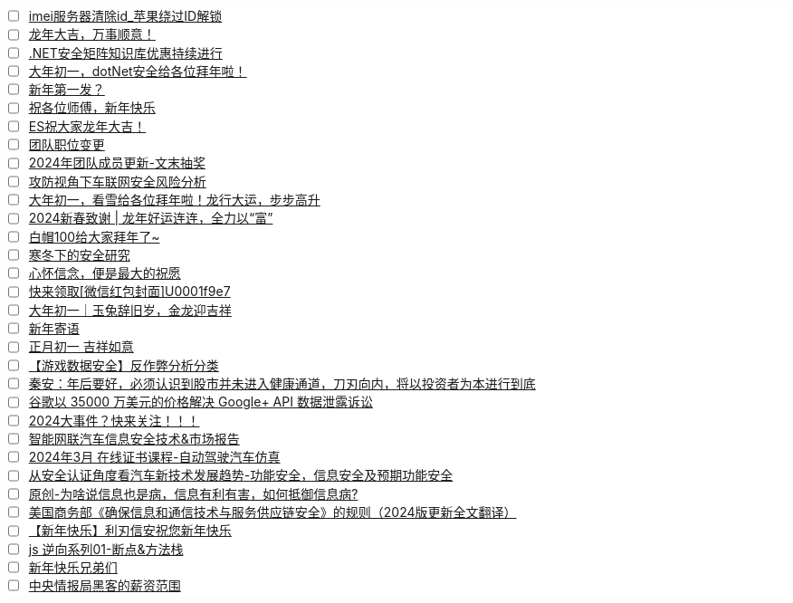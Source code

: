   - [ ] [imei服务器清除id_苹果绕过ID解锁](https://mp.weixin.qq.com/s?__biz=MzI2OTk4MTA3Ng==&mid=2247488575&idx=1&sn=c4c0e13640e1b5fd5237bf30ab599407)
  - [ ] [龙年大吉，万事顺意！](https://mp.weixin.qq.com/s?__biz=MzAxOTc4MjY3MQ==&mid=2247483807&idx=1&sn=217d78caa8b460e34f7dc94188541fa3)
  - [ ] [.NET安全矩阵知识库优惠持续进行](https://mp.weixin.qq.com/s?__biz=MzUyOTc3NTQ5MA==&mid=2247490682&idx=2&sn=305e710d6f58c21a1f85b0f728beb3ee)
  - [ ] [大年初一，dotNet安全给各位拜年啦！](https://mp.weixin.qq.com/s?__biz=MzUyOTc3NTQ5MA==&mid=2247490682&idx=1&sn=408b6a3a591100b794b1957a8a11ea61)
  - [ ] [新年第一发？](https://mp.weixin.qq.com/s?__biz=Mzg3MTY3NzUwMQ==&mid=2247489249&idx=1&sn=270746a138af0a47da17ded6cd18e5ad)
  - [ ] [祝各位师傅，新年快乐](https://mp.weixin.qq.com/s?__biz=MzkxOTUyNTg2MA==&mid=2247483863&idx=1&sn=96a428a0c4fec8f049e399da382180b7)
  - [ ] [ES祝大家龙年大吉！](https://mp.weixin.qq.com/s?__biz=Mzg3NzUyMTM0NA==&mid=2247485530&idx=1&sn=9ae29cc5231ef78ffe3d1bd350a8a6e1)
  - [ ] [团队职位变更](https://mp.weixin.qq.com/s?__biz=MzI2Mzc4ODc1NQ==&mid=2247488604&idx=2&sn=0989709f3e2670678fa0e359c45ada0a)
  - [ ] [2024年团队成员更新-文末抽奖](https://mp.weixin.qq.com/s?__biz=MzI2Mzc4ODc1NQ==&mid=2247488604&idx=1&sn=8f0f82115d5ae05cc28ad822a942e018)
  - [ ] [攻防视角下车联网安全风险分析](https://mp.weixin.qq.com/s?__biz=MzIzOTc2OTAxMg==&mid=2247533200&idx=1&sn=0243a0ba65820582aad62e7c8ed88c03)
  - [ ] [大年初一，看雪给各位拜年啦！龙行大运，步步高升](https://mp.weixin.qq.com/s?__biz=MjM5NTc2MDYxMw==&mid=2458542079&idx=2&sn=292cd9baba80e195255833212d152113)
  - [ ] [2024新春致谢 | 龙年好运连连，全力以“富”](https://mp.weixin.qq.com/s?__biz=MjM5NTc2MDYxMw==&mid=2458542079&idx=1&sn=9674e46d08afbce4ba8dc204874f8854)
  - [ ] [白帽100给大家拜年了~](https://mp.weixin.qq.com/s?__biz=MzIxMDYyNTk3Nw==&mid=2247514826&idx=1&sn=b6264429eb95a98583989964baf61588)
  - [ ] [寒冬下的安全研究](https://mp.weixin.qq.com/s?__biz=MzA3MzU1MDQwOA==&mid=2247484780&idx=1&sn=68fca63ffe9ef65212a9cc5730d408a3)
  - [ ] [心怀信念，便是最大的祝愿](https://mp.weixin.qq.com/s?__biz=MzUzMjQyMDE3Ng==&mid=2247487141&idx=1&sn=dbb5d29081ce981f53c9f6a103adbb0d)
  - [ ] [快来领取[微信红包封面]U0001f9e7](https://mp.weixin.qq.com/s?__biz=MzI0NjA3Mzk2NQ==&mid=2247492936&idx=1&sn=70126f9ce126efc6ba2ab5da097f9972)
  - [ ] [大年初一｜玉兔辞旧岁，金龙迎吉祥](https://mp.weixin.qq.com/s?__biz=MjM5MTI2NDQzNg==&mid=2654551258&idx=1&sn=f0a89f104548621a3a21b23e4c1554b1)
  - [ ] [新年寄语](https://mp.weixin.qq.com/s?__biz=MzI5NDg0ODkwMQ==&mid=2247485796&idx=1&sn=b972f35ed34c71817d1e3c6523046334)
  - [ ] [正月初一 吉祥如意](https://mp.weixin.qq.com/s?__biz=MzIzODk1NzY5NA==&mid=2247496811&idx=1&sn=35198948aff9af4dcf4978f76e89ab9f)
  - [ ] [【游戏数据安全】反作弊分析分类](https://mp.weixin.qq.com/s?__biz=MzkyMTQzNTM3Ng==&mid=2247483801&idx=1&sn=518e398fcdd288cb0bdf015f402300a1)
  - [ ] [秦安：年后要好，必须认识到股市并未进入健康通道，刀刃向内，将以投资者为本进行到底](https://mp.weixin.qq.com/s?__biz=MzA5MDg1MDUyMA==&mid=2650466902&idx=1&sn=4aee83838ea463960b5e54f030cc34d3)
  - [ ] [谷歌以 35000 万美元的价格解决 Google+ API 数据泄露诉讼](https://mp.weixin.qq.com/s?__biz=MzI5NTA0MTY2Mw==&mid=2247484483&idx=1&sn=f9c88bb0894e9d1ceecca21099b375c5)
  - [ ] [2024大事件？快来关注！！！](https://mp.weixin.qq.com/s?__biz=Mzg3NTk4MzY0MA==&mid=2247486088&idx=1&sn=407d1a9763dae12bb4cf97ca387ddca5)
  - [ ] [智能网联汽车信息安全技术&市场报告](https://mp.weixin.qq.com/s?__biz=MzU2MDk1Nzg2MQ==&mid=2247602686&idx=3&sn=a88ecb462356027b7de8480580df8537)
  - [ ] [2024年3月 在线证书课程-自动驾驶汽车仿真](https://mp.weixin.qq.com/s?__biz=MzU2MDk1Nzg2MQ==&mid=2247602686&idx=2&sn=97158d1a9f7b84de32a4fc84fd83aa47)
  - [ ] [从安全认证角度看汽车新技术发展趋势-功能安全，信息安全及预期功能安全](https://mp.weixin.qq.com/s?__biz=MzU2MDk1Nzg2MQ==&mid=2247602686&idx=1&sn=fa369e161137cd9e9096c88b5e638041)
  - [ ] [原创-为啥说信息也是病，信息有利有害，如何抵御信息病?](https://mp.weixin.qq.com/s?__biz=Mzg4NzAwNzA4NA==&mid=2247484480&idx=1&sn=f3b71d62c40850ffe7d275757a6b70f0)
  - [ ] [美国商务部《确保信息和通信技术与服务供应链安全》的规则（2024版更新全文翻译）](https://mp.weixin.qq.com/s?__biz=MzIxODM0NDU4MQ==&mid=2247501174&idx=1&sn=c2ca78c4569d39167f92bd3c418f6792)
  - [ ] [【新年快乐】利刃信安祝您新年快乐](https://mp.weixin.qq.com/s?__biz=MzU1Mjk3MDY1OA==&mid=2247510173&idx=1&sn=2ffa683c3c8f4abb164ff89f09da245c)
  - [ ] [js 逆向系列01-断点&方法栈](https://mp.weixin.qq.com/s?__biz=MzkxMjMwNTEwMg==&mid=2247485330&idx=1&sn=76472f86058ca6c24706d64a54e701ad)
  - [ ] [新年快乐兄弟们](https://mp.weixin.qq.com/s?__biz=MzkwMzI4NDU0MA==&mid=2247484250&idx=1&sn=33846e749d71432c2fce53451256e572)
  - [ ] [中央情报局黑客的薪资范围](https://mp.weixin.qq.com/s?__biz=MzkxMzMyNzMyMA==&mid=2247552110&idx=2&sn=79f8f9c74c9834dfbab360e2a9d8b64b)